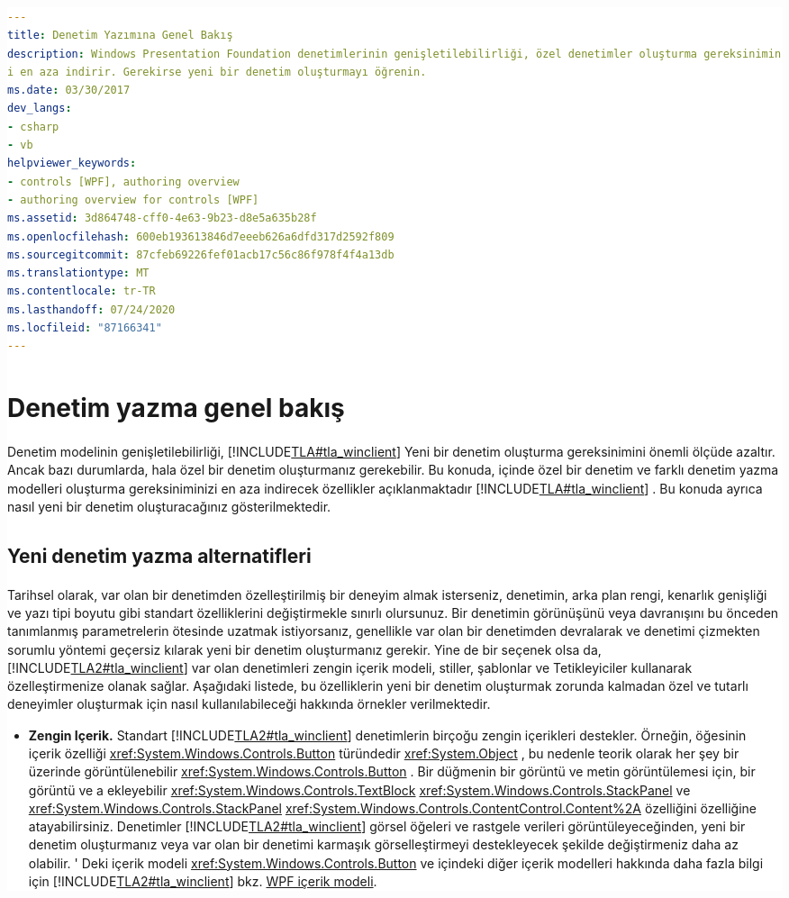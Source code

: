 ```yaml
---
title: Denetim Yazımına Genel Bakış
description: Windows Presentation Foundation denetimlerinin genişletilebilirliği, özel denetimler oluşturma gereksinimini en aza indirir. Gerekirse yeni bir denetim oluşturmayı öğrenin.
ms.date: 03/30/2017
dev_langs:
- csharp
- vb
helpviewer_keywords:
- controls [WPF], authoring overview
- authoring overview for controls [WPF]
ms.assetid: 3d864748-cff0-4e63-9b23-d8e5a635b28f
ms.openlocfilehash: 600eb193613846d7eeeb626a6dfd317d2592f809
ms.sourcegitcommit: 87cfeb69226fef01acb17c56c86f978f4f4a13db
ms.translationtype: MT
ms.contentlocale: tr-TR
ms.lasthandoff: 07/24/2020
ms.locfileid: "87166341"
---
```

# <a name="control-authoring-overview"></a>Denetim yazma genel bakış

Denetim modelinin genişletilebilirliği, [!INCLUDE[TLA#tla_winclient](../../../../includes/tlasharptla-winclient-md.md)] Yeni bir denetim oluşturma gereksinimini önemli ölçüde azaltır. Ancak bazı durumlarda, hala özel bir denetim oluşturmanız gerekebilir. Bu konuda, içinde özel bir denetim ve farklı denetim yazma modelleri oluşturma gereksiniminizi en aza indirecek özellikler açıklanmaktadır [!INCLUDE[TLA#tla_winclient](../../../../includes/tlasharptla-winclient-md.md)] . Bu konuda ayrıca nasıl yeni bir denetim oluşturacağınız gösterilmektedir.

<a name="when_to_write_a_new_control"></a>

## <a name="alternatives-to-writing-a-new-control"></a>Yeni denetim yazma alternatifleri

Tarihsel olarak, var olan bir denetimden özelleştirilmiş bir deneyim almak isterseniz, denetimin, arka plan rengi, kenarlık genişliği ve yazı tipi boyutu gibi standart özelliklerini değiştirmekle sınırlı olursunuz. Bir denetimin görünüşünü veya davranışını bu önceden tanımlanmış parametrelerin ötesinde uzatmak istiyorsanız, genellikle var olan bir denetimden devralarak ve denetimi çizmekten sorumlu yöntemi geçersiz kılarak yeni bir denetim oluşturmanız gerekir.  Yine de bir seçenek olsa da, [!INCLUDE[TLA2#tla_winclient](../../../../includes/tla2sharptla-winclient-md.md)] var olan denetimleri zengin içerik modeli, stiller, şablonlar ve Tetikleyiciler kullanarak özelleştirmenize olanak sağlar. Aşağıdaki listede, bu özelliklerin yeni bir denetim oluşturmak zorunda kalmadan özel ve tutarlı deneyimler oluşturmak için nasıl kullanılabileceği hakkında örnekler verilmektedir.

- **Zengin Içerik.** Standart [!INCLUDE[TLA2#tla_winclient](../../../../includes/tla2sharptla-winclient-md.md)] denetimlerin birçoğu zengin içerikleri destekler. Örneğin, öğesinin içerik özelliği <xref:System.Windows.Controls.Button> türündedir <xref:System.Object> , bu nedenle teorik olarak her şey bir üzerinde görüntülenebilir <xref:System.Windows.Controls.Button> .  Bir düğmenin bir görüntü ve metin görüntülemesi için, bir görüntü ve a ekleyebilir <xref:System.Windows.Controls.TextBlock> <xref:System.Windows.Controls.StackPanel> ve <xref:System.Windows.Controls.StackPanel> <xref:System.Windows.Controls.ContentControl.Content%2A> özelliğini özelliğine atayabilirsiniz. Denetimler [!INCLUDE[TLA2#tla_winclient](../../../../includes/tla2sharptla-winclient-md.md)] görsel öğeleri ve rastgele verileri görüntüleyeceğinden, yeni bir denetim oluşturmanız veya var olan bir denetimi karmaşık görselleştirmeyi destekleyecek şekilde değiştirmeniz daha az olabilir. ' Deki içerik modeli <xref:System.Windows.Controls.Button> ve içindeki diğer içerik modelleri hakkında daha fazla bilgi için [!INCLUDE[TLA2#tla_winclient](../../../../includes/tla2sharptla-winclient-md.md)] bkz. [WPF içerik modeli](wpf-content-model.md).
